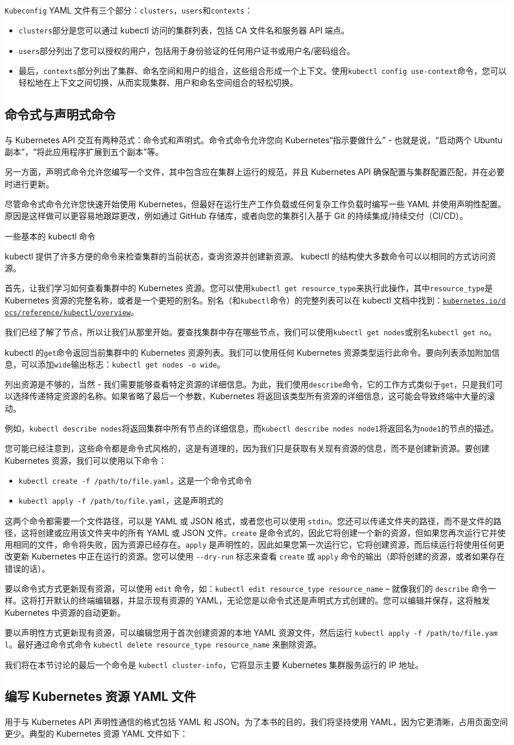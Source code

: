 `Kubeconfig` YAML 文件有三个部分：`clusters`，`users`和`contexts`：

+   `clusters`部分是您可以通过 kubectl 访问的集群列表，包括 CA 文件名和服务器 API 端点。

+   `users`部分列出了您可以授权的用户，包括用于身份验证的任何用户证书或用户名/密码组合。

+   最后，`contexts`部分列出了集群、命名空间和用户的组合，这些组合形成一个上下文。使用`kubectl config use-context`命令，您可以轻松地在上下文之间切换，从而实现集群、用户和命名空间组合的轻松切换。

## 命令式与声明式命令

与 Kubernetes API 交互有两种范式：命令式和声明式。命令式命令允许您向 Kubernetes“指示要做什么” - 也就是说，“启动两个 Ubuntu 副本”，“将此应用程序扩展到五个副本”等。

另一方面，声明式命令允许您编写一个文件，其中包含应在集群上运行的规范，并且 Kubernetes API 确保配置与集群配置匹配，并在必要时进行更新。

尽管命令式命令允许您快速开始使用 Kubernetes，但最好在运行生产工作负载或任何复杂工作负载时编写一些 YAML 并使用声明性配置。原因是这样做可以更容易地跟踪更改，例如通过 GitHub 存储库，或者向您的集群引入基于 Git 的持续集成/持续交付（CI/CD）。

一些基本的 kubectl 命令

kubectl 提供了许多方便的命令来检查集群的当前状态，查询资源并创建新资源。 kubectl 的结构使大多数命令可以以相同的方式访问资源。

首先，让我们学习如何查看集群中的 Kubernetes 资源。您可以使用`kubectl get resource_type`来执行此操作，其中`resource_type`是 Kubernetes 资源的完整名称，或者是一个更短的别名。别名（和`kubectl`命令）的完整列表可以在 kubectl 文档中找到：[`kubernetes.io/docs/reference/kubectl/overview`](https://kubernetes.io/docs/reference/kubectl/overview)。

我们已经了解了节点，所以让我们从那里开始。要查找集群中存在哪些节点，我们可以使用`kubectl get nodes`或别名`kubectl get no`。

kubectl 的`get`命令返回当前集群中的 Kubernetes 资源列表。我们可以使用任何 Kubernetes 资源类型运行此命令。要向列表添加附加信息，可以添加`wide`输出标志：`kubectl get nodes -o wide`。

列出资源是不够的，当然 - 我们需要能够查看特定资源的详细信息。为此，我们使用`describe`命令，它的工作方式类似于`get`，只是我们可以选择传递特定资源的名称。如果省略了最后一个参数，Kubernetes 将返回该类型所有资源的详细信息，这可能会导致终端中大量的滚动。

例如，`kubectl describe nodes`将返回集群中所有节点的详细信息，而`kubectl describe nodes node1`将返回名为`node1`的节点的描述。

您可能已经注意到，这些命令都是命令式风格的，这是有道理的，因为我们只是获取有关现有资源的信息，而不是创建新资源。要创建 Kubernetes 资源，我们可以使用以下命令：

+   `kubectl create -f /path/to/file.yaml`，这是一个命令式命令

+   `kubectl apply -f /path/to/file.yaml`，这是声明式的

这两个命令都需要一个文件路径，可以是 YAML 或 JSON 格式，或者您也可以使用 `stdin`。您还可以传递文件夹的路径，而不是文件的路径，这将创建或应用该文件夹中的所有 YAML 或 JSON 文件。`create` 是命令式的，因此它将创建一个新的资源，但如果您再次运行它并使用相同的文件，命令将失败，因为资源已经存在。`apply` 是声明性的，因此如果您第一次运行它，它将创建资源，而后续运行将使用任何更改更新 Kubernetes 中正在运行的资源。您可以使用 `--dry-run` 标志来查看 `create` 或 `apply` 命令的输出（即将创建的资源，或者如果存在错误的话）。

要以命令式方式更新现有资源，可以使用 `edit` 命令，如：`kubectl edit resource_type resource_name` – 就像我们的 `describe` 命令一样。这将打开默认的终端编辑器，并显示现有资源的 YAML，无论您是以命令式还是声明式方式创建的。您可以编辑并保存，这将触发 Kubernetes 中资源的自动更新。

要以声明性方式更新现有资源，可以编辑您用于首次创建资源的本地 YAML 资源文件，然后运行 `kubectl apply -f /path/to/file.yaml`。最好通过命令式命令 `kubectl delete resource_type resource_name` 来删除资源。

我们将在本节讨论的最后一个命令是 `kubectl cluster-info`，它将显示主要 Kubernetes 集群服务运行的 IP 地址。

## 编写 Kubernetes 资源 YAML 文件

用于与 Kubernetes API 声明性通信的格式包括 YAML 和 JSON。为了本书的目的，我们将坚持使用 YAML，因为它更清晰，占用页面空间更少。典型的 Kubernetes 资源 YAML 文件如下：
